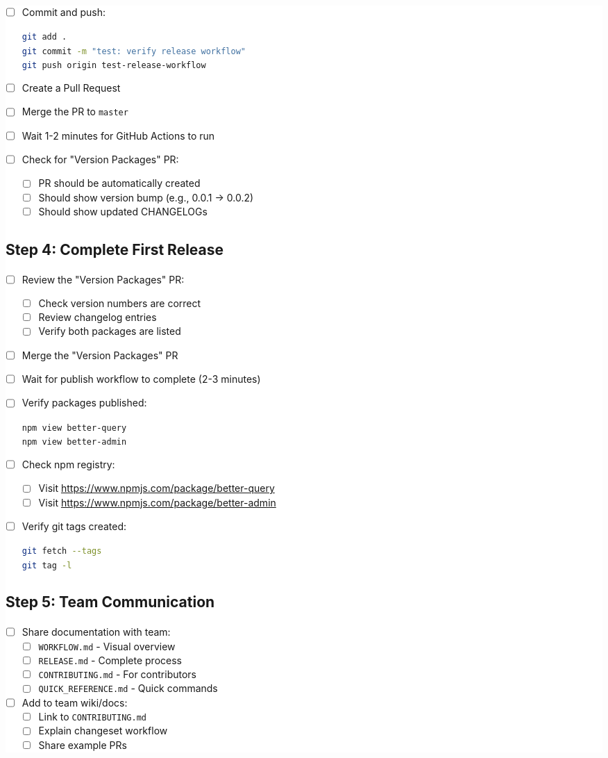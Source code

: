- [ ] Commit and push:
  ```bash
  git add .
  git commit -m "test: verify release workflow"
  git push origin test-release-workflow
  ```

- [ ] Create a Pull Request

- [ ] Merge the PR to `master`

- [ ] Wait 1-2 minutes for GitHub Actions to run

- [ ] Check for "Version Packages" PR:
  - [ ] PR should be automatically created
  - [ ] Should show version bump (e.g., 0.0.1 → 0.0.2)
  - [ ] Should show updated CHANGELOGs

## Step 4: Complete First Release

- [ ] Review the "Version Packages" PR:
  - [ ] Check version numbers are correct
  - [ ] Review changelog entries
  - [ ] Verify both packages are listed

- [ ] Merge the "Version Packages" PR

- [ ] Wait for publish workflow to complete (2-3 minutes)

- [ ] Verify packages published:
  ```bash
  npm view better-query
  npm view better-admin
  ```

- [ ] Check npm registry:
  - [ ] Visit https://www.npmjs.com/package/better-query
  - [ ] Visit https://www.npmjs.com/package/better-admin

- [ ] Verify git tags created:
  ```bash
  git fetch --tags
  git tag -l
  ```

## Step 5: Team Communication

- [ ] Share documentation with team:
  - [ ] `WORKFLOW.md` - Visual overview
  - [ ] `RELEASE.md` - Complete process
  - [ ] `CONTRIBUTING.md` - For contributors
  - [ ] `QUICK_REFERENCE.md` - Quick commands

- [ ] Add to team wiki/docs:
  - [ ] Link to `CONTRIBUTING.md`
  - [ ] Explain changeset workflow
  - [ ] Share example PRs
